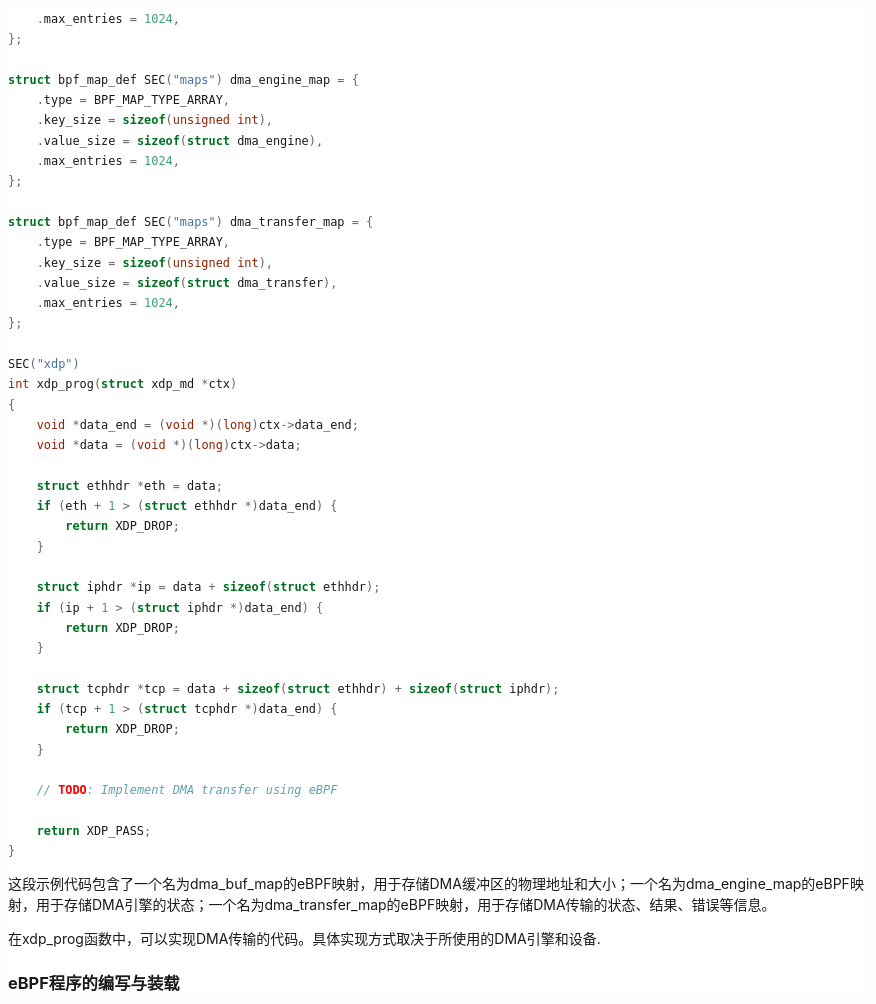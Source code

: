 ```c
    .max_entries = 1024,
};

struct bpf_map_def SEC("maps") dma_engine_map = {
    .type = BPF_MAP_TYPE_ARRAY,
    .key_size = sizeof(unsigned int),
    .value_size = sizeof(struct dma_engine),
    .max_entries = 1024,
};

struct bpf_map_def SEC("maps") dma_transfer_map = {
    .type = BPF_MAP_TYPE_ARRAY,
    .key_size = sizeof(unsigned int),
    .value_size = sizeof(struct dma_transfer),
    .max_entries = 1024,
};

SEC("xdp")
int xdp_prog(struct xdp_md *ctx)
{
    void *data_end = (void *)(long)ctx->data_end;
    void *data = (void *)(long)ctx->data;

    struct ethhdr *eth = data;
    if (eth + 1 > (struct ethhdr *)data_end) {
        return XDP_DROP;
    }

    struct iphdr *ip = data + sizeof(struct ethhdr);
    if (ip + 1 > (struct iphdr *)data_end) {
        return XDP_DROP;
    }

    struct tcphdr *tcp = data + sizeof(struct ethhdr) + sizeof(struct iphdr);
    if (tcp + 1 > (struct tcphdr *)data_end) {
        return XDP_DROP;
    }

    // TODO: Implement DMA transfer using eBPF

    return XDP_PASS;
}

```

这段示例代码包含了一个名为dma_buf_map的eBPF映射，用于存储DMA缓冲区的物理地址和大小；一个名为dma_engine_map的eBPF映射，用于存储DMA引擎的状态；一个名为dma_transfer_map的eBPF映射，用于存储DMA传输的状态、结果、错误等信息。

在xdp_prog函数中，可以实现DMA传输的代码。具体实现方式取决于所使用的DMA引擎和设备.

### eBPF程序的编写与装载
